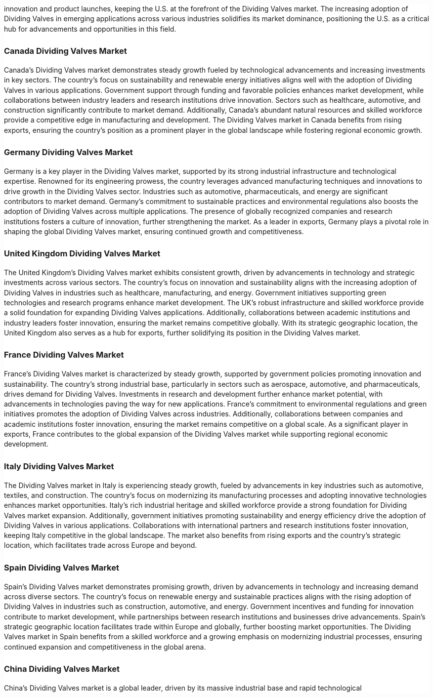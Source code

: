 innovation and product launches, keeping the U.S. at the forefront of the Dividing Valves market. The increasing adoption of Dividing Valves in emerging applications across various industries solidifies its market dominance, positioning the U.S. as a critical hub for advancements and opportunities in this field.</p><h3>Canada Dividing Valves Market</h3><p>Canada&rsquo;s Dividing Valves market demonstrates steady growth fueled by technological advancements and increasing investments in key sectors. The country&rsquo;s focus on sustainability and renewable energy initiatives aligns well with the adoption of Dividing Valves in various applications. Government support through funding and favorable policies enhances market development, while collaborations between industry leaders and research institutions drive innovation. Sectors such as healthcare, automotive, and construction significantly contribute to market demand. Additionally, Canada&rsquo;s abundant natural resources and skilled workforce provide a competitive edge in manufacturing and development. The Dividing Valves market in Canada benefits from rising exports, ensuring the country&rsquo;s position as a prominent player in the global landscape while fostering regional economic growth.</p><h3>Germany Dividing Valves Market</h3><p>Germany is a key player in the Dividing Valves market, supported by its strong industrial infrastructure and technological expertise. Renowned for its engineering prowess, the country leverages advanced manufacturing techniques and innovations to drive growth in the Dividing Valves sector. Industries such as automotive, pharmaceuticals, and energy are significant contributors to market demand. Germany&rsquo;s commitment to sustainable practices and environmental regulations also boosts the adoption of Dividing Valves across multiple applications. The presence of globally recognized companies and research institutions fosters a culture of innovation, further strengthening the market. As a leader in exports, Germany plays a pivotal role in shaping the global Dividing Valves market, ensuring continued growth and competitiveness.</p><h3>United Kingdom Dividing Valves Market</h3><p>The United Kingdom&rsquo;s Dividing Valves market exhibits consistent growth, driven by advancements in technology and strategic investments across various sectors. The country&rsquo;s focus on innovation and sustainability aligns with the increasing adoption of Dividing Valves in industries such as healthcare, manufacturing, and energy. Government initiatives supporting green technologies and research programs enhance market development. The UK&rsquo;s robust infrastructure and skilled workforce provide a solid foundation for expanding Dividing Valves applications. Additionally, collaborations between academic institutions and industry leaders foster innovation, ensuring the market remains competitive globally. With its strategic geographic location, the United Kingdom also serves as a hub for exports, further solidifying its position in the Dividing Valves market.</p><h3>France Dividing Valves Market</h3><p>France&rsquo;s Dividing Valves market is characterized by steady growth, supported by government policies promoting innovation and sustainability. The country&rsquo;s strong industrial base, particularly in sectors such as aerospace, automotive, and pharmaceuticals, drives demand for Dividing Valves. Investments in research and development further enhance market potential, with advancements in technologies paving the way for new applications. France&rsquo;s commitment to environmental regulations and green initiatives promotes the adoption of Dividing Valves across industries. Additionally, collaborations between companies and academic institutions foster innovation, ensuring the market remains competitive on a global scale. As a significant player in exports, France contributes to the global expansion of the Dividing Valves market while supporting regional economic development.</p><h3>Italy Dividing Valves Market</h3><p>The Dividing Valves market in Italy is experiencing steady growth, fueled by advancements in key industries such as automotive, textiles, and construction. The country&rsquo;s focus on modernizing its manufacturing processes and adopting innovative technologies enhances market opportunities. Italy&rsquo;s rich industrial heritage and skilled workforce provide a strong foundation for Dividing Valves market expansion. Additionally, government initiatives promoting sustainability and energy efficiency drive the adoption of Dividing Valves in various applications. Collaborations with international partners and research institutions foster innovation, keeping Italy competitive in the global landscape. The market also benefits from rising exports and the country&rsquo;s strategic location, which facilitates trade across Europe and beyond.</p><h3>Spain Dividing Valves Market</h3><p>Spain&rsquo;s Dividing Valves market demonstrates promising growth, driven by advancements in technology and increasing demand across diverse sectors. The country&rsquo;s focus on renewable energy and sustainable practices aligns with the rising adoption of Dividing Valves in industries such as construction, automotive, and energy. Government incentives and funding for innovation contribute to market development, while partnerships between research institutions and businesses drive advancements. Spain&rsquo;s strategic geographic location facilitates trade within Europe and globally, further boosting market opportunities. The Dividing Valves market in Spain benefits from a skilled workforce and a growing emphasis on modernizing industrial processes, ensuring continued expansion and competitiveness in the global arena.</p><h3>China Dividing Valves Market</h3><p>China&rsquo;s Dividing Valves market is a global leader, driven by its massive industrial base and rapid technological